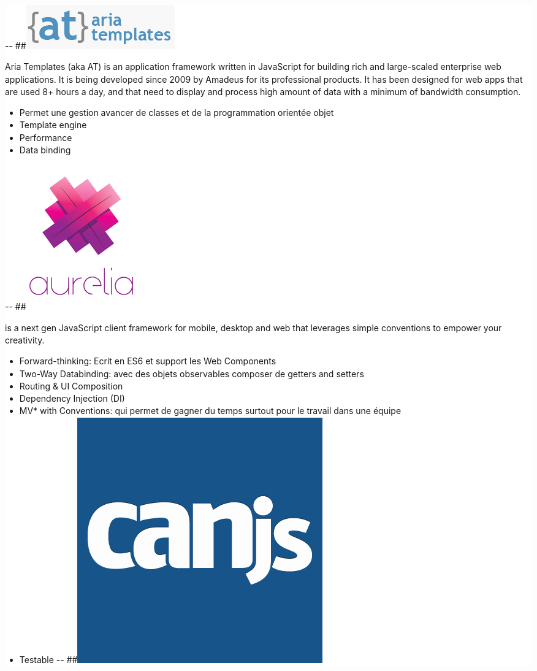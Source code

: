 --
##![Aria Templates](img/logo-page.png)

Aria Templates (aka AT) is an application framework written in JavaScript for building rich and large-scaled enterprise web applications. It is being developed since 2009 by Amadeus for its professional products. It has been designed for web apps that are used 8+ hours a day, and that need to display and process high amount of data with a minimum of bandwidth consumption.

* Permet une gestion avancer de classes et de la programmation orientée objet
* Template engine
* Performance
* Data binding


--
##![Aurelia](img/aurelia_logo_finals_1x.jpg)

is a next gen JavaScript client framework for mobile, desktop and web that leverages simple conventions to empower your creativity.
* Forward-thinking: Ecrit en ES6 et support les Web Components
* Two-Way Databinding: avec des objets observables composer de getters and setters
* Routing & UI Composition
* Dependency Injection (DI)
* MV* with Conventions: qui permet de gagner du temps surtout pour le travail dans une équipe
* Testable
--
##![CanJS](img/canjs.png)
